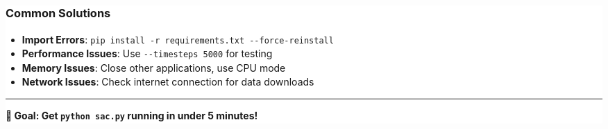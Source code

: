### Common Solutions

- **Import Errors**: `pip install -r requirements.txt --force-reinstall`
- **Performance Issues**: Use `--timesteps 5000` for testing
- **Memory Issues**: Close other applications, use CPU mode
- **Network Issues**: Check internet connection for data downloads

---

**🎯 Goal: Get `python sac.py` running in under 5 minutes!**
